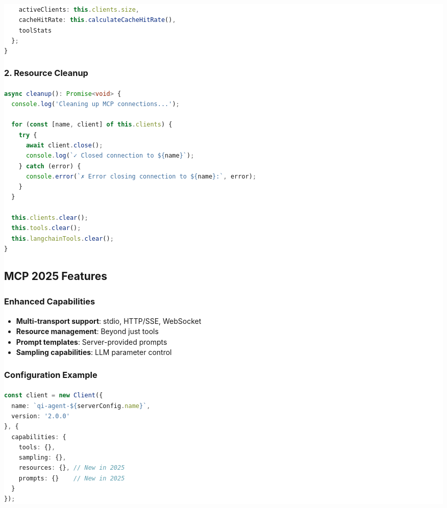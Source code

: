 ```typescript
    activeClients: this.clients.size,
    cacheHitRate: this.calculateCacheHitRate(),
    toolStats
  };
}
```

### 2. Resource Cleanup

```typescript
async cleanup(): Promise<void> {
  console.log('Cleaning up MCP connections...');
  
  for (const [name, client] of this.clients) {
    try {
      await client.close();
      console.log(`✓ Closed connection to ${name}`);
    } catch (error) {
      console.error(`✗ Error closing connection to ${name}:`, error);
    }
  }
  
  this.clients.clear();
  this.tools.clear();
  this.langchainTools.clear();
}
```

## MCP 2025 Features

### Enhanced Capabilities
- **Multi-transport support**: stdio, HTTP/SSE, WebSocket
- **Resource management**: Beyond just tools
- **Prompt templates**: Server-provided prompts
- **Sampling capabilities**: LLM parameter control

### Configuration Example
```typescript
const client = new Client({
  name: `qi-agent-${serverConfig.name}`,
  version: '2.0.0'
}, {
  capabilities: {
    tools: {},
    sampling: {},
    resources: {}, // New in 2025
    prompts: {}    // New in 2025
  }
});
```
